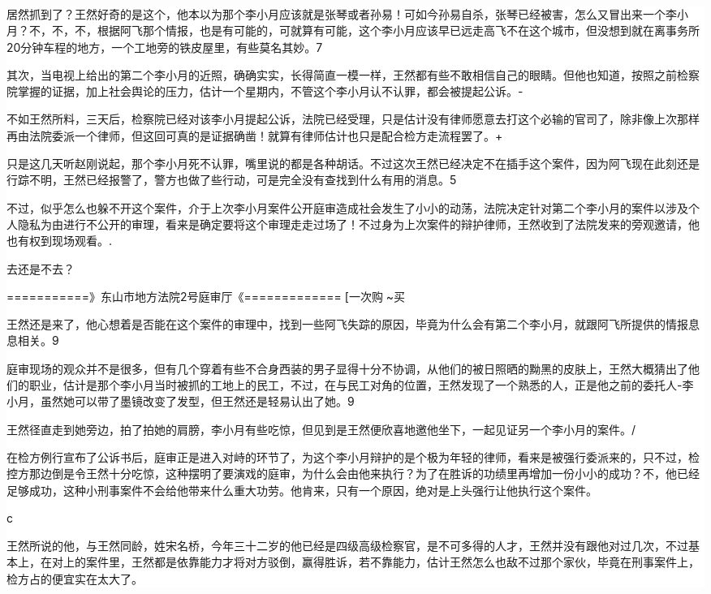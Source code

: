 



居然抓到了？王然好奇的是这个，他本以为那个李小月应该就是张琴或者孙易！可如今孙易自杀，张琴已经被害，怎么又冒出来一个李小月？不，不，不，根据阿飞那个情报，也是有可能的，可就算有可能，这个李小月应该早已远走高飞不在这个城市，但没想到就在离事务所20分钟车程的地方，一个工地旁的铁皮屋里，有些莫名其妙。7





其次，当电视上给出的第二个李小月的近照，确确实实，长得简直一模一样，王然都有些不敢相信自己的眼睛。但他也知道，按照之前检察院掌握的证据，加上社会舆论的压力，估计一个星期内，不管这个李小月认不认罪，都会被提起公诉。-





不如王然所料，三天后，检察院已经对该李小月提起公诉，法院已经受理，只是估计没有律师愿意去打这个必输的官司了，除非像上次那样再由法院委派一个律师，但这回可真的是证据确凿！就算有律师估计也只是配合检方走流程罢了。+





只是这几天听赵刚说起，那个李小月死不认罪，嘴里说的都是各种胡话。不过这次王然已经决定不在插手这个案件，因为阿飞现在此刻还是行踪不明，王然已经报警了，警方也做了些行动，可是完全没有查找到什么有用的消息。5



不过，似乎怎么也躲不开这个案件，介于上次李小月案件公开庭审造成社会发生了小小的动荡，法院决定针对第二个李小月的案件以涉及个人隐私为由进行不公开的审理，看来是确定要将这个审理走走过场了！不过身为上次案件的辩护律师，王然收到了法院发来的旁观邀请，他也有权到现场观看。.





去还是不去？



===========》东山市地方法院2号庭审厅《============= [一次购 ~买






王然还是来了，他心想着是否能在这个案件的审理中，找到一些阿飞失踪的原因，毕竟为什么会有第二个李小月，就跟阿飞所提供的情报息息相关。9





庭审现场的观众并不是很多，但有几个穿着有些不合身西装的男子显得十分不协调，从他们的被日照晒的黝黑的皮肤上，王然大概猜出了他们的职业，估计是那个李小月当时被抓的工地上的民工，不过，在与民工对角的位置，王然发现了一个熟悉的人，正是他之前的委托人-李小月，虽然她可以带了墨镜改变了发型，但王然还是轻易认出了她。9





王然径直走到她旁边，拍了拍她的肩膀，李小月有些吃惊，但见到是王然便欣喜地邀他坐下，一起见证另一个李小月的案件。/





在检方例行宣布了公诉书后，庭审正是进入对峙的环节了，为这个李小月辩护的是个极为年轻的律师，看来是被强行委派来的，只不过，检控方那边倒是令王然十分吃惊，这种摆明了要演戏的庭审，为什么会由他来执行？为了在胜诉的功绩里再增加一份小小的成功？不，他已经足够成功，这种小刑事案件不会给他带来什么重大功劳。他肯来，只有一个原因，绝对是上头强行让他执行这个案件。



c



王然所说的他，与王然同龄，姓宋名桥，今年三十二岁的他已经是四级高级检察官，是不可多得的人才，王然并没有跟他对过几次，不过基本上，在对上的案件里，王然都是依靠能力才将对方驳倒，赢得胜诉，若不靠能力，估计王然怎么也敌不过那个家伙，毕竟在刑事案件上，检方占的便宜实在太大了。
